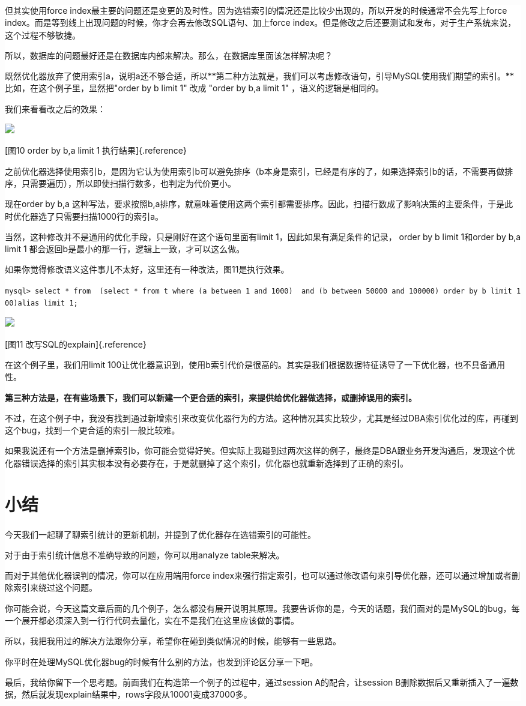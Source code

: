 但其实使用force
index最主要的问题还是变更的及时性。因为选错索引的情况还是比较少出现的，所以开发的时候通常不会先写上force
index。而是等到线上出现问题的时候，你才会再去修改SQL语句、加上force
index。但是修改之后还要测试和发布，对于生产系统来说，这个过程不够敏捷。

所以，数据库的问题最好还是在数据库内部来解决。那么，在数据库里面该怎样解决呢？

既然优化器放弃了使用索引a，说明a还不够合适，所以**第二种方法就是，我们可以考虑修改语句，引导MySQL使用我们期望的索引。**比如，在这个例子里，显然把"order
by b limit 1" 改成 "order by b,a limit 1" ，语义的逻辑是相同的。

我们来看看改之后的效果：

![](https://static001.geekbang.org/resource/image/14/94/14cd598e52a2b72dd334a42603e5b894.png)

[图10 order by b,a limit 1 执行结果]{.reference}

之前优化器选择使用索引b，是因为它认为使用索引b可以避免排序（b本身是索引，已经是有序的了，如果选择索引b的话，不需要再做排序，只需要遍历），所以即使扫描行数多，也判定为代价更小。

现在order by b,a
这种写法，要求按照b,a排序，就意味着使用这两个索引都需要排序。因此，扫描行数成了影响决策的主要条件，于是此时优化器选了只需要扫描1000行的索引a。

当然，这种修改并不是通用的优化手段，只是刚好在这个语句里面有limit
1，因此如果有满足条件的记录， order by b limit 1和order by b,a limit 1
都会返回b是最小的那一行，逻辑上一致，才可以这么做。

如果你觉得修改语义这件事儿不太好，这里还有一种改法，图11是执行效果。

    mysql> select * from  (select * from t where (a between 1 and 1000)  and (b between 50000 and 100000) order by b limit 100)alias limit 1;

![](https://static001.geekbang.org/resource/image/b1/d7/b1a2ad43c78477d7f93dbc692cbaa0d7.png)

[图11 改写SQL的explain]{.reference}

在这个例子里，我们用limit
100让优化器意识到，使用b索引代价是很高的。其实是我们根据数据特征诱导了一下优化器，也不具备通用性。

**第三种方法是，在有些场景下，我们可以新建一个更合适的索引，来提供给优化器做选择，或删掉误用的索引。**

不过，在这个例子中，我没有找到通过新增索引来改变优化器行为的方法。这种情况其实比较少，尤其是经过DBA索引优化过的库，再碰到这个bug，找到一个更合适的索引一般比较难。

如果我说还有一个方法是删掉索引b，你可能会觉得好笑。但实际上我碰到过两次这样的例子，最终是DBA跟业务开发沟通后，发现这个优化器错误选择的索引其实根本没有必要存在，于是就删掉了这个索引，优化器也就重新选择到了正确的索引。

小结
====

今天我们一起聊了聊索引统计的更新机制，并提到了优化器存在选错索引的可能性。

对于由于索引统计信息不准确导致的问题，你可以用analyze table来解决。

而对于其他优化器误判的情况，你可以在应用端用force
index来强行指定索引，也可以通过修改语句来引导优化器，还可以通过增加或者删除索引来绕过这个问题。

你可能会说，今天这篇文章后面的几个例子，怎么都没有展开说明其原理。我要告诉你的是，今天的话题，我们面对的是MySQL的bug，每一个展开都必须深入到一行行代码去量化，实在不是我们在这里应该做的事情。

所以，我把我用过的解决方法跟你分享，希望你在碰到类似情况的时候，能够有一些思路。

你平时在处理MySQL优化器bug的时候有什么别的方法，也发到评论区分享一下吧。

最后，我给你留下一个思考题。前面我们在构造第一个例子的过程中，通过session
A的配合，让session
B删除数据后又重新插入了一遍数据，然后就发现explain结果中，rows字段从10001变成37000多。
